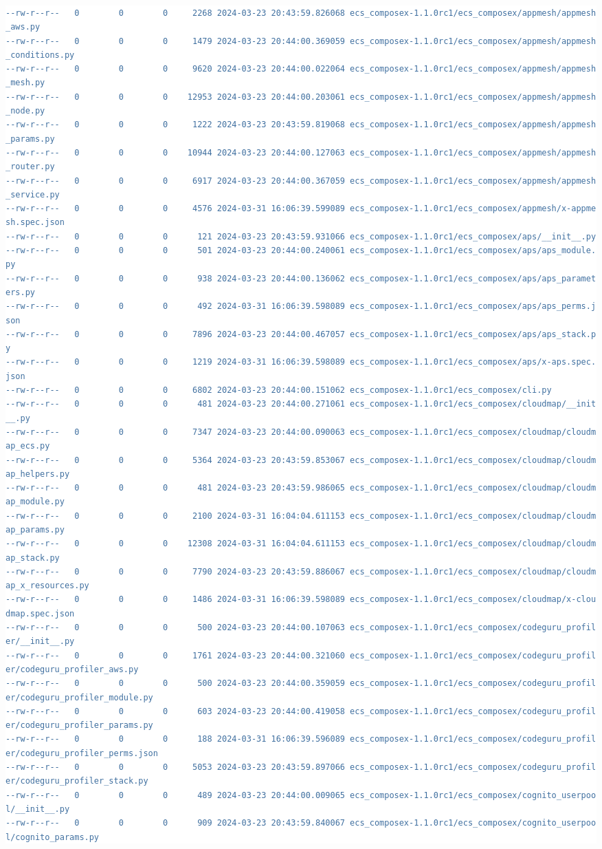 ```diff
--rw-r--r--   0        0        0     2268 2024-03-23 20:43:59.826068 ecs_composex-1.1.0rc1/ecs_composex/appmesh/appmesh_aws.py
--rw-r--r--   0        0        0     1479 2024-03-23 20:44:00.369059 ecs_composex-1.1.0rc1/ecs_composex/appmesh/appmesh_conditions.py
--rw-r--r--   0        0        0     9620 2024-03-23 20:44:00.022064 ecs_composex-1.1.0rc1/ecs_composex/appmesh/appmesh_mesh.py
--rw-r--r--   0        0        0    12953 2024-03-23 20:44:00.203061 ecs_composex-1.1.0rc1/ecs_composex/appmesh/appmesh_node.py
--rw-r--r--   0        0        0     1222 2024-03-23 20:43:59.819068 ecs_composex-1.1.0rc1/ecs_composex/appmesh/appmesh_params.py
--rw-r--r--   0        0        0    10944 2024-03-23 20:44:00.127063 ecs_composex-1.1.0rc1/ecs_composex/appmesh/appmesh_router.py
--rw-r--r--   0        0        0     6917 2024-03-23 20:44:00.367059 ecs_composex-1.1.0rc1/ecs_composex/appmesh/appmesh_service.py
--rw-r--r--   0        0        0     4576 2024-03-31 16:06:39.599089 ecs_composex-1.1.0rc1/ecs_composex/appmesh/x-appmesh.spec.json
--rw-r--r--   0        0        0      121 2024-03-23 20:43:59.931066 ecs_composex-1.1.0rc1/ecs_composex/aps/__init__.py
--rw-r--r--   0        0        0      501 2024-03-23 20:44:00.240061 ecs_composex-1.1.0rc1/ecs_composex/aps/aps_module.py
--rw-r--r--   0        0        0      938 2024-03-23 20:44:00.136062 ecs_composex-1.1.0rc1/ecs_composex/aps/aps_parameters.py
--rw-r--r--   0        0        0      492 2024-03-31 16:06:39.598089 ecs_composex-1.1.0rc1/ecs_composex/aps/aps_perms.json
--rw-r--r--   0        0        0     7896 2024-03-23 20:44:00.467057 ecs_composex-1.1.0rc1/ecs_composex/aps/aps_stack.py
--rw-r--r--   0        0        0     1219 2024-03-31 16:06:39.598089 ecs_composex-1.1.0rc1/ecs_composex/aps/x-aps.spec.json
--rw-r--r--   0        0        0     6802 2024-03-23 20:44:00.151062 ecs_composex-1.1.0rc1/ecs_composex/cli.py
--rw-r--r--   0        0        0      481 2024-03-23 20:44:00.271061 ecs_composex-1.1.0rc1/ecs_composex/cloudmap/__init__.py
--rw-r--r--   0        0        0     7347 2024-03-23 20:44:00.090063 ecs_composex-1.1.0rc1/ecs_composex/cloudmap/cloudmap_ecs.py
--rw-r--r--   0        0        0     5364 2024-03-23 20:43:59.853067 ecs_composex-1.1.0rc1/ecs_composex/cloudmap/cloudmap_helpers.py
--rw-r--r--   0        0        0      481 2024-03-23 20:43:59.986065 ecs_composex-1.1.0rc1/ecs_composex/cloudmap/cloudmap_module.py
--rw-r--r--   0        0        0     2100 2024-03-31 16:04:04.611153 ecs_composex-1.1.0rc1/ecs_composex/cloudmap/cloudmap_params.py
--rw-r--r--   0        0        0    12308 2024-03-31 16:04:04.611153 ecs_composex-1.1.0rc1/ecs_composex/cloudmap/cloudmap_stack.py
--rw-r--r--   0        0        0     7790 2024-03-23 20:43:59.886067 ecs_composex-1.1.0rc1/ecs_composex/cloudmap/cloudmap_x_resources.py
--rw-r--r--   0        0        0     1486 2024-03-31 16:06:39.598089 ecs_composex-1.1.0rc1/ecs_composex/cloudmap/x-cloudmap.spec.json
--rw-r--r--   0        0        0      500 2024-03-23 20:44:00.107063 ecs_composex-1.1.0rc1/ecs_composex/codeguru_profiler/__init__.py
--rw-r--r--   0        0        0     1761 2024-03-23 20:44:00.321060 ecs_composex-1.1.0rc1/ecs_composex/codeguru_profiler/codeguru_profiler_aws.py
--rw-r--r--   0        0        0      500 2024-03-23 20:44:00.359059 ecs_composex-1.1.0rc1/ecs_composex/codeguru_profiler/codeguru_profiler_module.py
--rw-r--r--   0        0        0      603 2024-03-23 20:44:00.419058 ecs_composex-1.1.0rc1/ecs_composex/codeguru_profiler/codeguru_profiler_params.py
--rw-r--r--   0        0        0      188 2024-03-31 16:06:39.596089 ecs_composex-1.1.0rc1/ecs_composex/codeguru_profiler/codeguru_profiler_perms.json
--rw-r--r--   0        0        0     5053 2024-03-23 20:43:59.897066 ecs_composex-1.1.0rc1/ecs_composex/codeguru_profiler/codeguru_profiler_stack.py
--rw-r--r--   0        0        0      489 2024-03-23 20:44:00.009065 ecs_composex-1.1.0rc1/ecs_composex/cognito_userpool/__init__.py
--rw-r--r--   0        0        0      909 2024-03-23 20:43:59.840067 ecs_composex-1.1.0rc1/ecs_composex/cognito_userpool/cognito_params.py
```